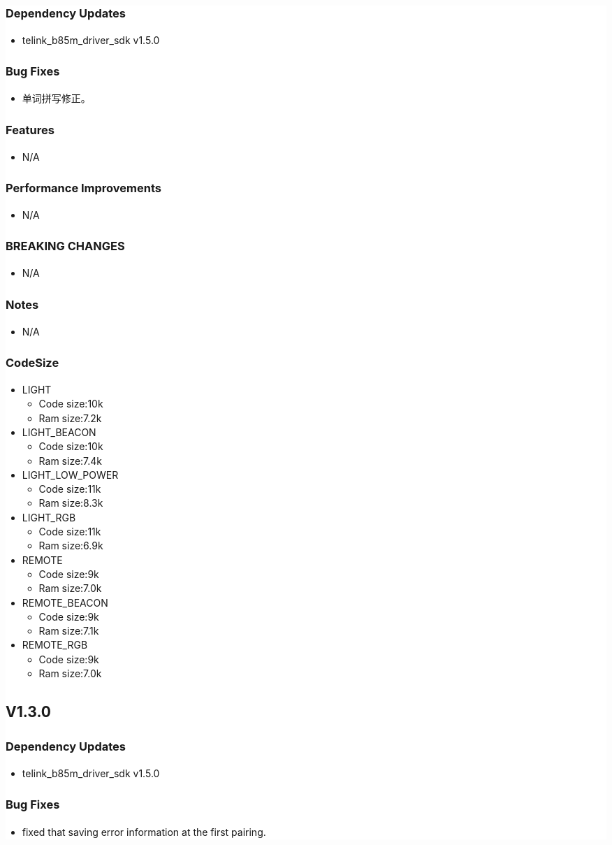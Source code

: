 ### Dependency Updates
*  telink_b85m_driver_sdk v1.5.0

### Bug Fixes
*  单词拼写修正。

### Features
*  N/A

### Performance Improvements
*  N/A

### BREAKING CHANGES
*  N/A

### Notes
*  N/A

### CodeSize
* LIGHT
  * Code size:10k
  * Ram size:7.2k
* LIGHT_BEACON
  * Code size:10k
  * Ram size:7.4k
* LIGHT_LOW_POWER
  * Code size:11k
  * Ram size:8.3k
* LIGHT_RGB
  * Code size:11k
  * Ram size:6.9k
* REMOTE
  * Code size:9k
  * Ram size:7.0k
* REMOTE_BEACON
  * Code size:9k
  * Ram size:7.1k
* REMOTE_RGB
  * Code size:9k
  * Ram size:7.0k

## V1.3.0

### Dependency Updates
*  telink_b85m_driver_sdk v1.5.0

### Bug Fixes
*  fixed that saving error information at the first pairing.
